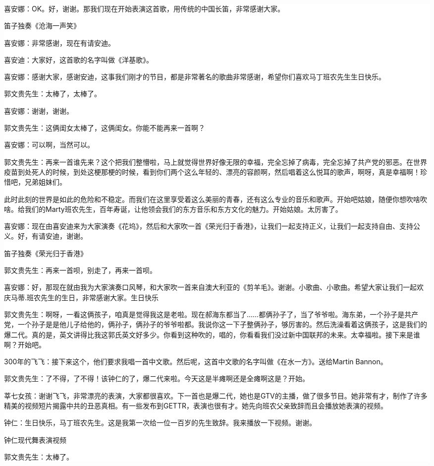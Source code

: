 
喜安娜：OK。好，谢谢。那我们现在开始表演这首歌，用传统的中国长笛，非常感谢大家。


笛子独奏《沧海一声笑》


喜安娜：非常感谢，现在有请安迪。


喜安迪：大家好，这首歌的名字叫做《洋基歌》。


喜安娜：感谢大家，感谢安迪，这事我们刚才的节目，都是非常著名的歌曲非常感谢，希望你们喜欢马丁班农先生生日快乐。


郭文贵先生：太棒了，太棒了。


喜安娜：谢谢，谢谢。


郭文贵先生：这俩闺女太棒了，这俩闺女。你能不能再来一首啊？


喜安娜：可以啊，当然可以。


郭文贵先生：再来一首谁先来？这个把我们整懵啦，马上就觉得世界好像无限的幸福，完全忘掉了病毒，完全忘掉了共产党的邪恶。在世界疫苗到处死人的时候，到处这梗那梗的时候，看到你们两个这么年轻的、漂亮的容颜啊，然后唱着这么悦耳的歌声，啊呀，真是幸福啊！珍惜吧，兄弟姐妹们。


此时此刻的世界是如此的危险和不稳定。而我们在这里享受着这么美丽的青春，还有这么专业的音乐和歌声。开始吧姑娘，随便你想吹啥吹啥。给我们的Marty班农先生，百年寿诞，让他领会我们的东方音乐和东方文化的魅力。开始姑娘。太厉害了。


喜安娜：现在由喜安迪来为大家演奏《花坞》，然后和大家吹一首《荣光归于香港》，让我们一起支持正义，让我们一起支持自由、支持公义。好，有请安迪，谢谢。


笛子独奏《荣光归于香港》


郭文贵先生：再来一首呗，别走了，再来一首呗。


喜安娜：好，那现在就由我为大家演奏口风琴，和大家吹一首来自澳大利亚的《剪羊毛》。谢谢。小歌曲、小歌曲。希望大家让我们一起欢庆马蒂.班农先生的生日，非常感谢大家。生日快乐


郭文贵先生：啊呀，一看这俩孩子，咱真是觉得我这是老啦。现在郝海东都当了……都俩孙子了，当了爷爷啦。海东弟，一个孙子是共产党，一个孙子是是他儿子给他的，俩孙子，俩孙子的爷爷啦都。我说你这一下子整俩孙子，够厉害的。然后洗澡看着这俩孩子，这是我们的爆二代。真的是，英文讲得比我这郭氏英文好多少。你看到这种吹的，唱的，你看看我们没过新中国联邦的未来。太幸福啦。接下来是谁啊？开始吧。


300年的飞飞：接下来这个，他们要求我唱一首中文歌。然后呢，这首中文歌的名字叫做《在水一方》。送给Martin Bannon。


郭文贵先生：了不得，了不得！该钟仁的了，爆二代来啦。今天这是半瘫啊还是全瘫啊这是？开始。


莘七女孩：谢谢飞飞，非常漂亮的表演，大家都很喜欢。下一首也是爆二代，她也是GTV的主播，做了很多节目。她非常有才，制作了许多精美的视频短片揭露中共的丑恶真相。有一些发布到GETTR，表演也很有才。她先向班农父亲致辞而且会播放她表演的视频。


钟仁：生日快乐，马丁班农先生。这是我第一次给一位一百岁的先生致辞。我来播放一下视频。谢谢。


钟仁现代舞表演视频


郭文贵先生：太棒了。

